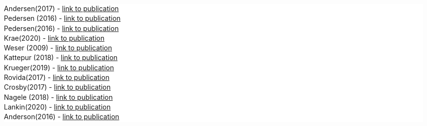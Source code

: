 Andersen(2017) - [link to publication](https://www.sciencedirect.com/science/article/pii/S2351978917304171?via%3Dihub)<br />
Pedersen (2016) - [link to publication](https://www.sciencedirect.com/science/article/abs/pii/S0736584515000575 )<br />
Pedersen(2016) - [link to publication](https://www.sciencedirect.com/science/article/abs/pii/S0736584515000575?via%3Dihub)<br />
Krae(2020) - [link to publication](https://www.sciencedirect.com/science/article/pii/S2212827120306089?via%3Dihub)<br />
Weser (2009) - [link to publication](https://ieeexplore.ieee.org/document/5353901)<br />
Kattepur (2018) - [link to publication](https://ieeexplore.ieee.org/document/8592800 )<br />
Krueger(2019) - [link to publication](https://www.sciencedirect.com/science/article/abs/pii/S0736584517304465)<br />
Rovida(2017) - [link to publication](https://link.springer.com/chapter/10.1007%2F978-3-319-54927-9_4)<br />
Crosby(2017) - [link to publication](https://www.aaai.org/ocs/index.php/ICAPS/ICAPS17/paper/viewFile/15715/15138)<br />
Nagele (2018) - [link to publication](https://ieeexplore.ieee.org/document/8462885)<br />
Lankin(2020) - [link to publication](https://ieeexplore.ieee.org/document/9442192)<br />
Anderson(2016) - [link to publication](https://ieeexplore.ieee.org/stamp/stamp.jsp?tp=&arnumber=7559145)<br />
